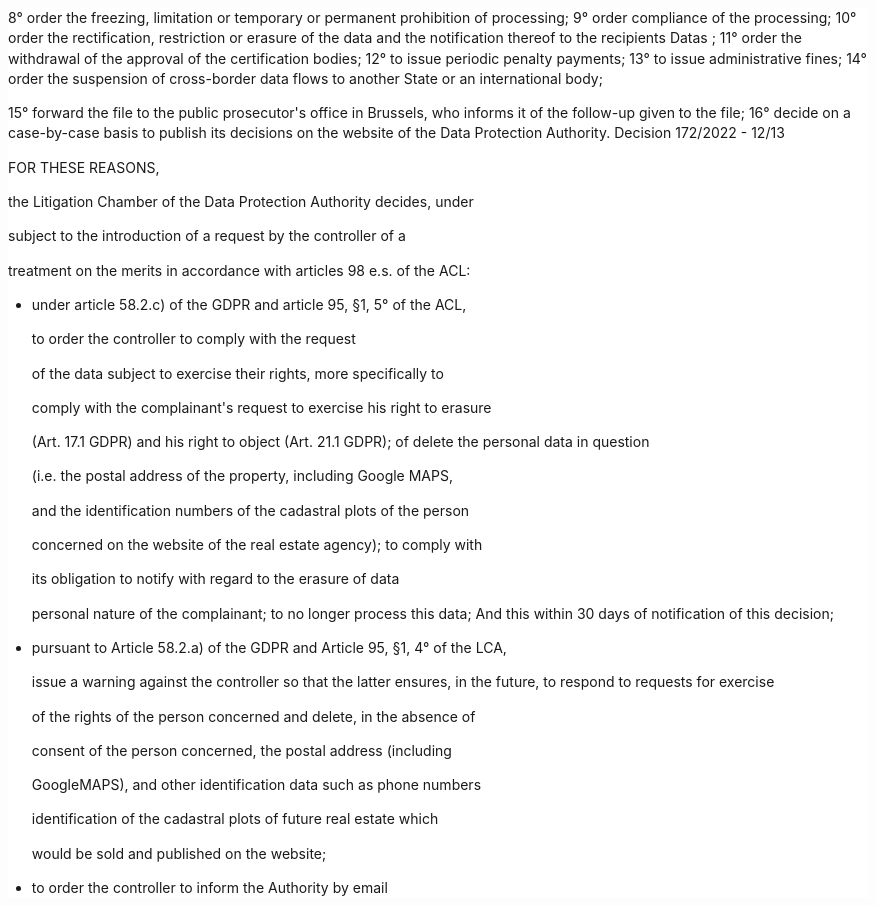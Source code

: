   8° order the freezing, limitation or temporary or permanent prohibition of processing;
  9° order compliance of the processing;
  10° order the rectification, restriction or erasure of the data and the notification thereof to the recipients
     Datas ;
  11° order the withdrawal of the approval of the certification bodies;
  12° to issue periodic penalty payments;
  13° to issue administrative fines;
  14° order the suspension of cross-border data flows to another State or an international body;

  15° forward the file to the public prosecutor's office in Brussels, who informs it of the follow-up given to the file;
  16° decide on a case-by-case basis to publish its decisions on the website of the Data Protection Authority. Decision 172/2022 - 12/13

FOR THESE REASONS,

the Litigation Chamber of the Data Protection Authority decides, under

subject to the introduction of a request by the controller of a

treatment on the merits in accordance with articles 98 e.s. of the ACL:

   - under article 58.2.c) of the GDPR and article 95, §1, 5° of the ACL,

      to order the controller to comply with the request

      of the data subject to exercise their rights, more specifically to

      comply with the complainant's request to exercise his right to erasure

      (Art. 17.1 GDPR) and his right to object (Art. 21.1 GDPR); of
      delete the personal data in question

      (i.e. the postal address of the property, including Google MAPS,

      and the identification numbers of the cadastral plots of the person

      concerned on the website of the real estate agency); to comply with

      its obligation to notify with regard to the erasure of data

      personal nature of the complainant; to no longer process this data; And this
      within 30 days of notification of this decision;

   - pursuant to Article 58.2.a) of the GDPR and Article 95, §1, 4° of the LCA,

      issue a warning against the controller
      so that the latter ensures, in the future, to respond to requests for exercise

      of the rights of the person concerned and delete, in the absence of

      consent of the person concerned, the postal address (including

      GoogleMAPS), and other identification data such as phone numbers

      identification of the cadastral plots of future real estate which

      would be sold and published on the website;

   - to order the controller to inform the Authority by email
